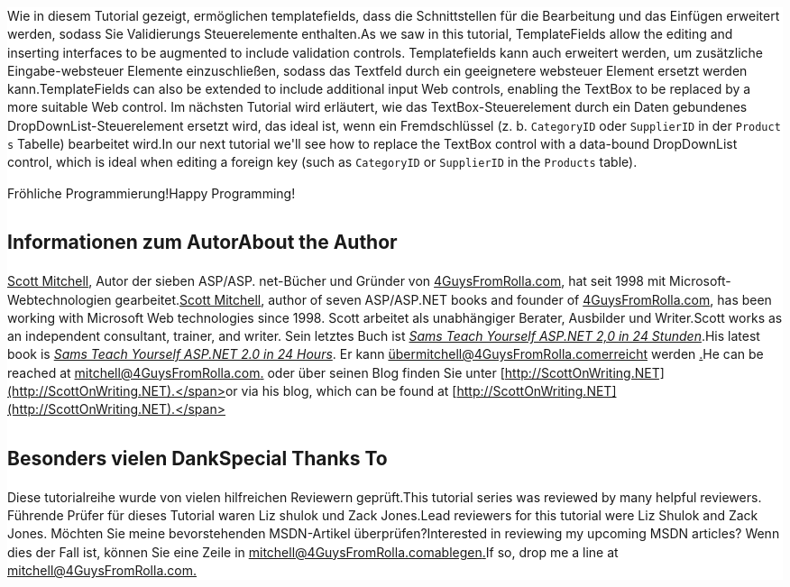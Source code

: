 <span data-ttu-id="09195-288">Wie in diesem Tutorial gezeigt, ermöglichen templatefields, dass die Schnittstellen für die Bearbeitung und das Einfügen erweitert werden, sodass Sie Validierungs Steuerelemente enthalten.</span><span class="sxs-lookup"><span data-stu-id="09195-288">As we saw in this tutorial, TemplateFields allow the editing and inserting interfaces to be augmented to include validation controls.</span></span> <span data-ttu-id="09195-289">Templatefields kann auch erweitert werden, um zusätzliche Eingabe-websteuer Elemente einzuschließen, sodass das Textfeld durch ein geeignetere websteuer Element ersetzt werden kann.</span><span class="sxs-lookup"><span data-stu-id="09195-289">TemplateFields can also be extended to include additional input Web controls, enabling the TextBox to be replaced by a more suitable Web control.</span></span> <span data-ttu-id="09195-290">Im nächsten Tutorial wird erläutert, wie das TextBox-Steuerelement durch ein Daten gebundenes DropDownList-Steuerelement ersetzt wird, das ideal ist, wenn ein Fremdschlüssel (z. b. `CategoryID` oder `SupplierID` in der `Products` Tabelle) bearbeitet wird.</span><span class="sxs-lookup"><span data-stu-id="09195-290">In our next tutorial we'll see how to replace the TextBox control with a data-bound DropDownList control, which is ideal when editing a foreign key (such as `CategoryID` or `SupplierID` in the `Products` table).</span></span>

<span data-ttu-id="09195-291">Fröhliche Programmierung!</span><span class="sxs-lookup"><span data-stu-id="09195-291">Happy Programming!</span></span>

## <a name="about-the-author"></a><span data-ttu-id="09195-292">Informationen zum Autor</span><span class="sxs-lookup"><span data-stu-id="09195-292">About the Author</span></span>

<span data-ttu-id="09195-293">[Scott Mitchell](http://www.4guysfromrolla.com/ScottMitchell.shtml), Autor der sieben ASP/ASP. net-Bücher und Gründer von [4GuysFromRolla.com](http://www.4guysfromrolla.com), hat seit 1998 mit Microsoft-Webtechnologien gearbeitet.</span><span class="sxs-lookup"><span data-stu-id="09195-293">[Scott Mitchell](http://www.4guysfromrolla.com/ScottMitchell.shtml), author of seven ASP/ASP.NET books and founder of [4GuysFromRolla.com](http://www.4guysfromrolla.com), has been working with Microsoft Web technologies since 1998.</span></span> <span data-ttu-id="09195-294">Scott arbeitet als unabhängiger Berater, Ausbilder und Writer.</span><span class="sxs-lookup"><span data-stu-id="09195-294">Scott works as an independent consultant, trainer, and writer.</span></span> <span data-ttu-id="09195-295">Sein letztes Buch ist [*Sams Teach Yourself ASP.NET 2,0 in 24 Stunden*](https://www.amazon.com/exec/obidos/ASIN/0672327384/4guysfromrollaco).</span><span class="sxs-lookup"><span data-stu-id="09195-295">His latest book is [*Sams Teach Yourself ASP.NET 2.0 in 24 Hours*](https://www.amazon.com/exec/obidos/ASIN/0672327384/4guysfromrollaco).</span></span> <span data-ttu-id="09195-296">Er kann übermitchell@4GuysFromRolla.comerreicht werden [.](mailto:mitchell@4GuysFromRolla.com)</span><span class="sxs-lookup"><span data-stu-id="09195-296">He can be reached at [mitchell@4GuysFromRolla.com.](mailto:mitchell@4GuysFromRolla.com)</span></span> <span data-ttu-id="09195-297">oder über seinen Blog finden Sie unter [http://ScottOnWriting.NET](http://ScottOnWriting.NET).</span><span class="sxs-lookup"><span data-stu-id="09195-297">or via his blog, which can be found at [http://ScottOnWriting.NET](http://ScottOnWriting.NET).</span></span>

## <a name="special-thanks-to"></a><span data-ttu-id="09195-298">Besonders vielen Dank</span><span class="sxs-lookup"><span data-stu-id="09195-298">Special Thanks To</span></span>

<span data-ttu-id="09195-299">Diese tutorialreihe wurde von vielen hilfreichen Reviewern geprüft.</span><span class="sxs-lookup"><span data-stu-id="09195-299">This tutorial series was reviewed by many helpful reviewers.</span></span> <span data-ttu-id="09195-300">Führende Prüfer für dieses Tutorial waren Liz shulok und Zack Jones.</span><span class="sxs-lookup"><span data-stu-id="09195-300">Lead reviewers for this tutorial were Liz Shulok and Zack Jones.</span></span> <span data-ttu-id="09195-301">Möchten Sie meine bevorstehenden MSDN-Artikel überprüfen?</span><span class="sxs-lookup"><span data-stu-id="09195-301">Interested in reviewing my upcoming MSDN articles?</span></span> <span data-ttu-id="09195-302">Wenn dies der Fall ist, können Sie eine Zeile in [mitchell@4GuysFromRolla.comablegen.](mailto:mitchell@4GuysFromRolla.com)</span><span class="sxs-lookup"><span data-stu-id="09195-302">If so, drop me a line at [mitchell@4GuysFromRolla.com.](mailto:mitchell@4GuysFromRolla.com)</span></span>
